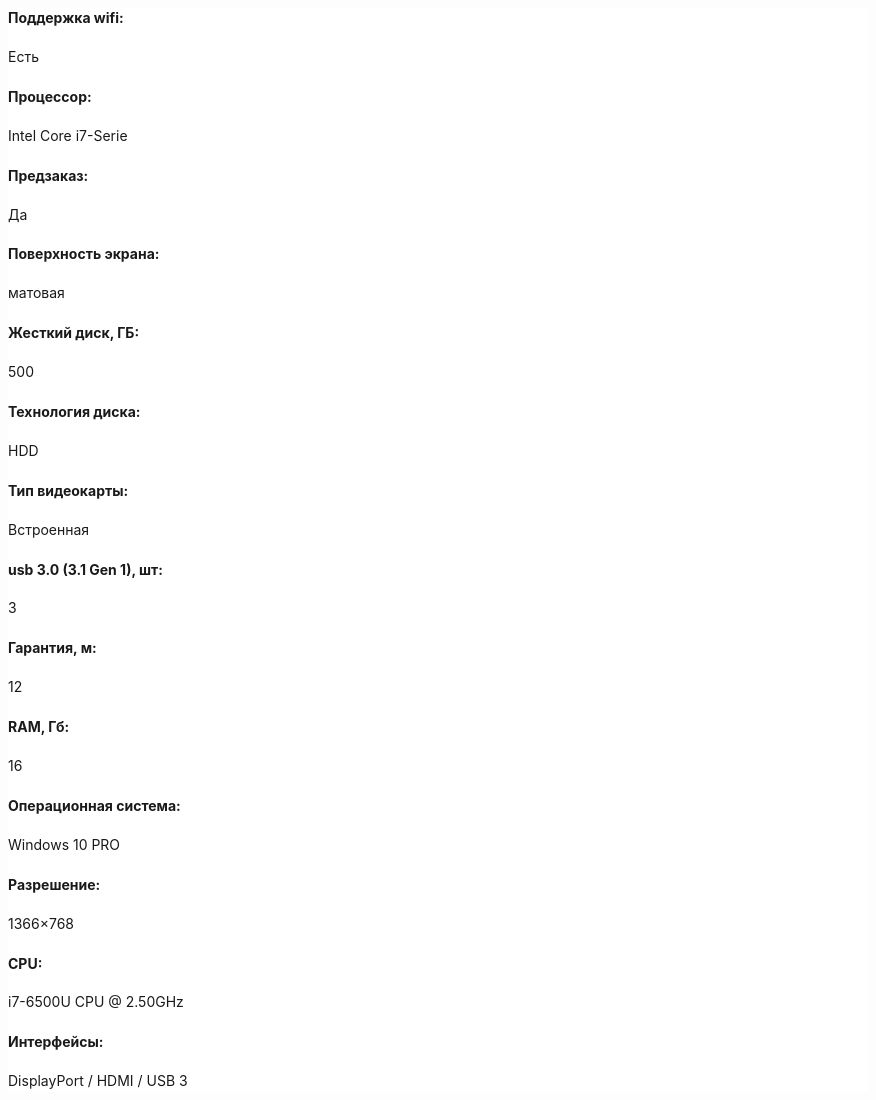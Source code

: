 #### Поддержка wifi:

Есть

#### Процессор:

Intel Core i7-Serie

#### Предзаказ:

Да

#### Поверхность экрана:

матовая

#### Жесткий диск, ГБ:

500

#### Технология диска:

HDD

#### Тип видеокарты:

Встроенная

#### usb 3.0 (3.1 Gen 1), шт:

3

#### Гарантия, м:

12

#### RAM, Гб:

16

#### Операционная система:

Windows 10 PRO

#### Разрешение:

1366×768

#### CPU:

i7-6500U CPU @ 2.50GHz

#### Интерфейсы:

DisplayPort / HDMI / USB 3



